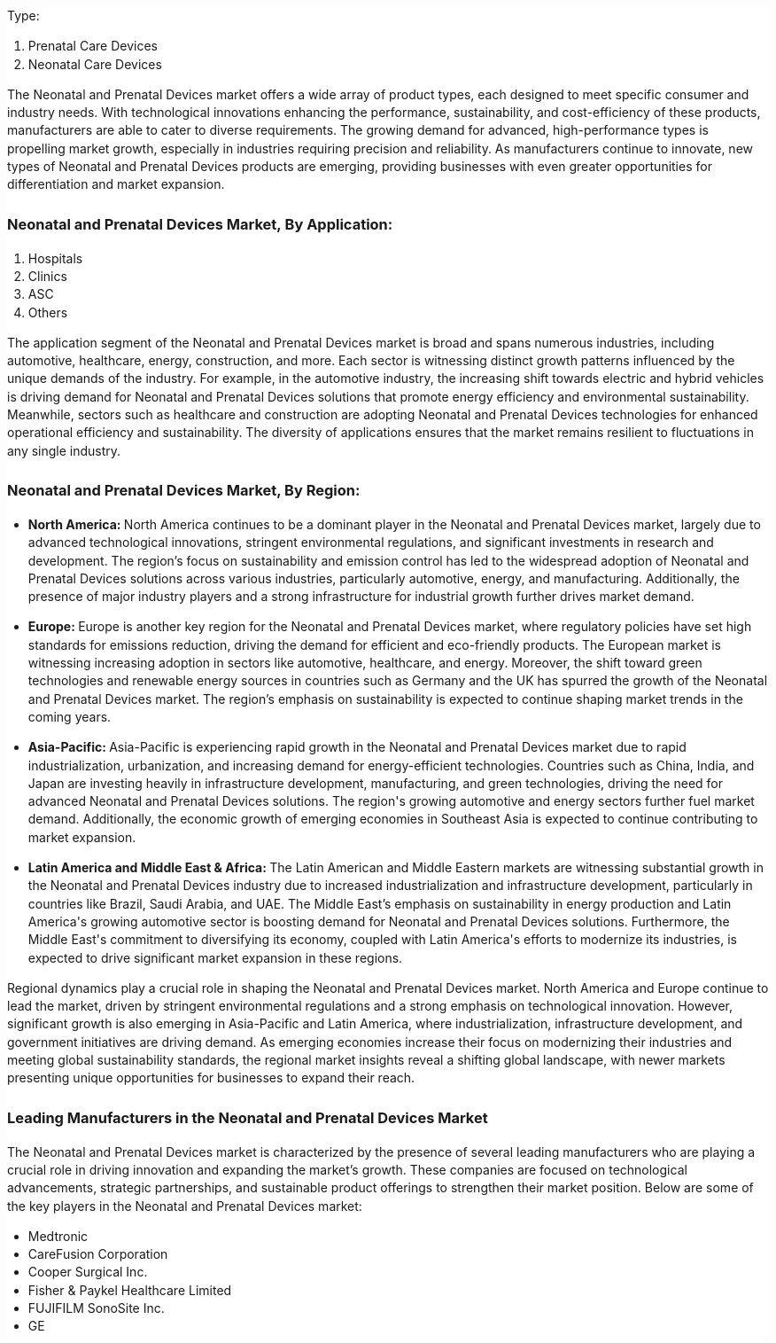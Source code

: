 Type:<br /></strong></h3><ol><li>Prenatal Care Devices<li> Neonatal Care Devices</li></ol><p>The Neonatal and Prenatal Devices market offers a wide array of product types, each designed to meet specific consumer and industry needs. With technological innovations enhancing the performance, sustainability, and cost-efficiency of these products, manufacturers are able to cater to diverse requirements. The growing demand for advanced, high-performance types is propelling market growth, especially in industries requiring precision and reliability. As manufacturers continue to innovate, new types of Neonatal and Prenatal Devices products are emerging, providing businesses with even greater opportunities for differentiation and market expansion.</p><h3>Neonatal and Prenatal Devices Market,&nbsp;By Application:</h3><ol><li>Hospitals<li> Clinics<li> ASC<li> Others</li></ol><p>The application segment of the Neonatal and Prenatal Devices market is broad and spans numerous industries, including automotive, healthcare, energy, construction, and more. Each sector is witnessing distinct growth patterns influenced by the unique demands of the industry. For example, in the automotive industry, the increasing shift towards electric and hybrid vehicles is driving demand for Neonatal and Prenatal Devices solutions that promote energy efficiency and environmental sustainability. Meanwhile, sectors such as healthcare and construction are adopting Neonatal and Prenatal Devices technologies for enhanced operational efficiency and sustainability. The diversity of applications ensures that the market remains resilient to fluctuations in any single industry.</p><h3>Neonatal and Prenatal Devices Market, By Region:</h3><ul><li><p><strong>North America:&nbsp;</strong>North America continues to be a dominant player in the Neonatal and Prenatal Devices market, largely due to advanced technological innovations, stringent environmental regulations, and significant investments in research and development. The region&rsquo;s focus on sustainability and emission control has led to the widespread adoption of Neonatal and Prenatal Devices solutions across various industries, particularly automotive, energy, and manufacturing. Additionally, the presence of major industry players and a strong infrastructure for industrial growth further drives market demand.</p></li><li><p><strong><strong>Europe:&nbsp;</strong></strong>Europe is another key region for the Neonatal and Prenatal Devices market, where regulatory policies have set high standards for emissions reduction, driving the demand for efficient and eco-friendly products. The European market is witnessing increasing adoption in sectors like automotive, healthcare, and energy. Moreover, the shift toward green technologies and renewable energy sources in countries such as Germany and the UK has spurred the growth of the Neonatal and Prenatal Devices market. The region&rsquo;s emphasis on sustainability is expected to continue shaping market trends in the coming years.</p></li><li><p><strong><strong>Asia-Pacific:&nbsp;</strong></strong>Asia-Pacific is experiencing rapid growth in the Neonatal and Prenatal Devices market due to rapid industrialization, urbanization, and increasing demand for energy-efficient technologies. Countries such as China, India, and Japan are investing heavily in infrastructure development, manufacturing, and green technologies, driving the need for advanced Neonatal and Prenatal Devices solutions. The region's growing automotive and energy sectors further fuel market demand. Additionally, the economic growth of emerging economies in Southeast Asia is expected to continue contributing to market expansion.</p></li><li><p><strong><strong>Latin America and Middle East &amp; Africa:&nbsp;</strong></strong>The Latin American and Middle Eastern markets are witnessing substantial growth in the Neonatal and Prenatal Devices industry due to increased industrialization and infrastructure development, particularly in countries like Brazil, Saudi Arabia, and UAE. The Middle East&rsquo;s emphasis on sustainability in energy production and Latin America's growing automotive sector is boosting demand for Neonatal and Prenatal Devices solutions. Furthermore, the Middle East's commitment to diversifying its economy, coupled with Latin America's efforts to modernize its industries, is expected to drive significant market expansion in these regions.</p></li></ul><p>Regional dynamics play a crucial role in shaping the Neonatal and Prenatal Devices market. North America and Europe continue to lead the market, driven by stringent environmental regulations and a strong emphasis on technological innovation. However, significant growth is also emerging in Asia-Pacific and Latin America, where industrialization, infrastructure development, and government initiatives are driving demand. As emerging economies increase their focus on modernizing their industries and meeting global sustainability standards, the regional market insights reveal a shifting global landscape, with newer markets presenting unique opportunities for businesses to expand their reach.</p><h3><strong>Leading Manufacturers in the Neonatal and Prenatal Devices Market</strong></h3><p>The Neonatal and Prenatal Devices market is characterized by the presence of several leading manufacturers who are playing a crucial role in driving innovation and expanding the market&rsquo;s growth. These companies are focused on technological advancements, strategic partnerships, and sustainable product offerings to strengthen their market position. Below are some of the key players in the Neonatal and Prenatal Devices market:</p></div><div class="article-main__content" data-test-id="publishing-text-block"><ul><li><span class="">Medtronic<li> CareFusion Corporation<li> Cooper Surgical Inc.<li> Fisher & Paykel Healthcare Limited<li> FUJIFILM SonoSite Inc.<li> GE